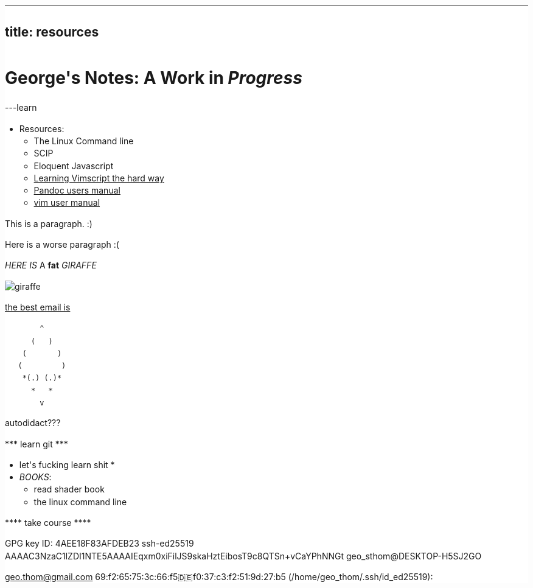 

---
title: resources
---

# George's Notes: A Work in ***Progress***

---learn

* Resources:
    * The Linux Command line
    * SCIP
    * Eloquent Javascript
    * [ Learning Vimscript the hard way ](https://learnvimscriptthehardway.stevelosh.com/)
    * [ Pandoc users manual ](https://pandoc.org/MANUAL.html)
    * [ vim user manual ](http://vimdoc.sourceforge.net/htmldoc/usr_toc.html)

This is a paragraph. :)

Here is a worse paragraph :(


*HERE* *IS* A **fat** *GIRAFFE*

![giraffe](https://ae01.alicdn.com/kf/HTB1QWylaOHrK1Rjy0Flq6AsaFXa9.jpg)

[the best email is](www.gmail.com)


            ^
          (   )
        (       )
       (         )
        *(.) (.)*
          *   *
            v


autodidact???

*** learn git ***

* let's fucking learn shit *
* *BOOKS*:
    * read shader book
    * the linux command line

**** take course ****




GPG key ID: 4AEE18F83AFDEB23
ssh-ed25519 AAAAC3NzaC1lZDI1NTE5AAAAIEqxm0xiFilJS9skaHztEibosT9c8QTSn+vCaYPhNNGt geo_sthom@DESKTOP-H5SJ2GO

 geo.thom@gmail.com 69:f2:65:75:3c:66:f5:de:f0:37:c3:f2:51:9d:27:b5
(/home/geo_thom/.ssh/id_ed25519):
